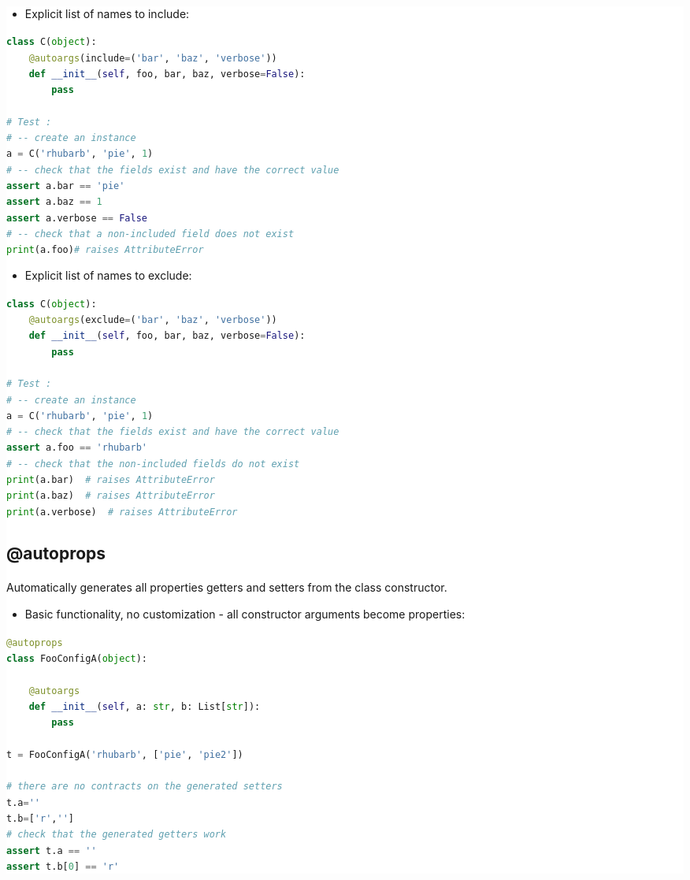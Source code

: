 * Explicit list of names to include:

```python
class C(object):
    @autoargs(include=('bar', 'baz', 'verbose'))
    def __init__(self, foo, bar, baz, verbose=False):
        pass

# Test : 
# -- create an instance
a = C('rhubarb', 'pie', 1)
# -- check that the fields exist and have the correct value
assert a.bar == 'pie'
assert a.baz == 1
assert a.verbose == False
# -- check that a non-included field does not exist
print(a.foo)# raises AttributeError
```

* Explicit list of names to exclude:

```python
class C(object):
    @autoargs(exclude=('bar', 'baz', 'verbose'))
    def __init__(self, foo, bar, baz, verbose=False):
        pass

# Test : 
# -- create an instance
a = C('rhubarb', 'pie', 1)
# -- check that the fields exist and have the correct value
assert a.foo == 'rhubarb'
# -- check that the non-included fields do not exist
print(a.bar)  # raises AttributeError
print(a.baz)  # raises AttributeError
print(a.verbose)  # raises AttributeError
```


## @autoprops

Automatically generates all properties getters and setters from the class constructor.

* Basic functionality, no customization - all constructor arguments become properties: 

```python
@autoprops
class FooConfigA(object):

    @autoargs
    def __init__(self, a: str, b: List[str]):
        pass

t = FooConfigA('rhubarb', ['pie', 'pie2'])

# there are no contracts on the generated setters
t.a=''
t.b=['r','']
# check that the generated getters work
assert t.a == ''
assert t.b[0] == 'r'
```
